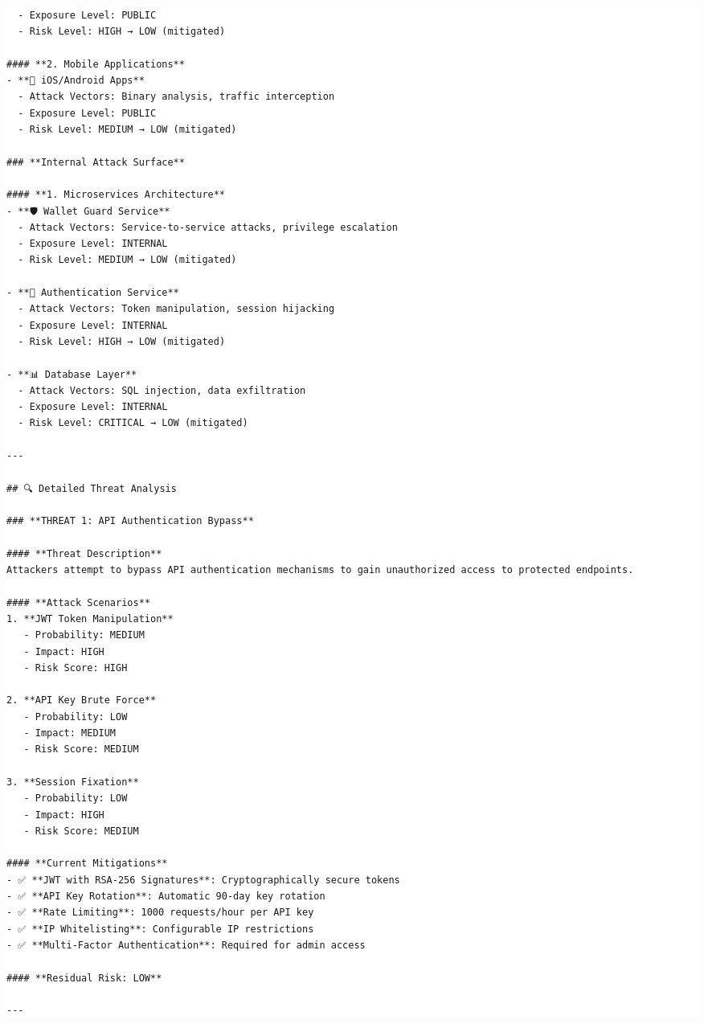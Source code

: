 ```
  - Exposure Level: PUBLIC
  - Risk Level: HIGH → LOW (mitigated)

#### **2. Mobile Applications**
- **📱 iOS/Android Apps**
  - Attack Vectors: Binary analysis, traffic interception
  - Exposure Level: PUBLIC
  - Risk Level: MEDIUM → LOW (mitigated)

### **Internal Attack Surface**

#### **1. Microservices Architecture**
- **🛡️ Wallet Guard Service**
  - Attack Vectors: Service-to-service attacks, privilege escalation
  - Exposure Level: INTERNAL
  - Risk Level: MEDIUM → LOW (mitigated)

- **🔐 Authentication Service**
  - Attack Vectors: Token manipulation, session hijacking
  - Exposure Level: INTERNAL
  - Risk Level: HIGH → LOW (mitigated)

- **📊 Database Layer**
  - Attack Vectors: SQL injection, data exfiltration
  - Exposure Level: INTERNAL
  - Risk Level: CRITICAL → LOW (mitigated)

---

## 🔍 Detailed Threat Analysis

### **THREAT 1: API Authentication Bypass**

#### **Threat Description**
Attackers attempt to bypass API authentication mechanisms to gain unauthorized access to protected endpoints.

#### **Attack Scenarios**
1. **JWT Token Manipulation**
   - Probability: MEDIUM
   - Impact: HIGH
   - Risk Score: HIGH

2. **API Key Brute Force**
   - Probability: LOW
   - Impact: MEDIUM
   - Risk Score: MEDIUM

3. **Session Fixation**
   - Probability: LOW
   - Impact: HIGH
   - Risk Score: MEDIUM

#### **Current Mitigations**
- ✅ **JWT with RSA-256 Signatures**: Cryptographically secure tokens
- ✅ **API Key Rotation**: Automatic 90-day key rotation
- ✅ **Rate Limiting**: 1000 requests/hour per API key
- ✅ **IP Whitelisting**: Configurable IP restrictions
- ✅ **Multi-Factor Authentication**: Required for admin access

#### **Residual Risk: LOW**

---
```